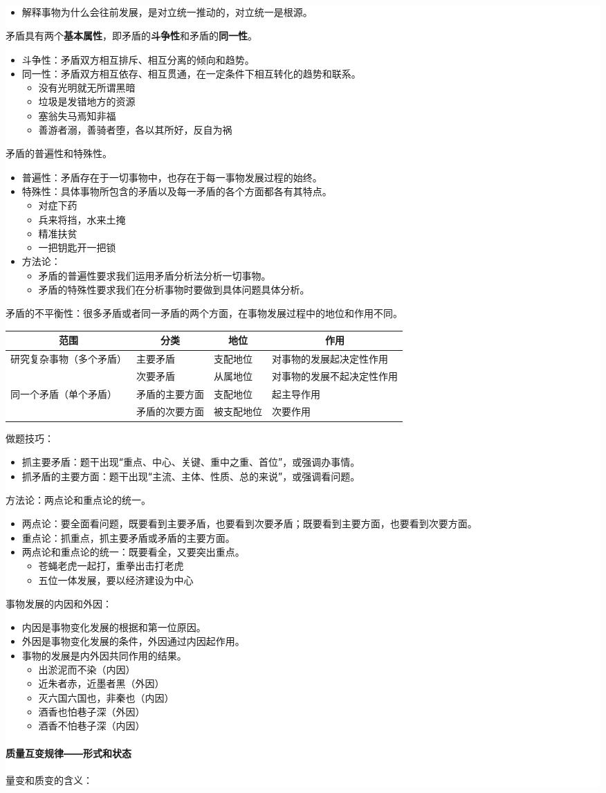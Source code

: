 - 解释事物为什么会往前发展，是对立统一推动的，对立统一是根源。

矛盾具有两个**基本属性**，即矛盾的**斗争性**和矛盾的**同一性**。

- 斗争性：矛盾双方相互排斥、相互分离的倾向和趋势。
- 同一性：矛盾双方相互依存、相互贯通，在一定条件下相互转化的趋势和联系。
   - 没有光明就无所谓黑暗
   - 垃圾是发错地方的资源
   - 塞翁失马焉知非福
   - 善游者溺，善骑者堕，各以其所好，反自为祸

矛盾的普遍性和特殊性。

- 普遍性：矛盾存在于一切事物中，也存在于每一事物发展过程的始终。
- 特殊性：具体事物所包含的矛盾以及每一矛盾的各个方面都各有其特点。
   - 对症下药
   - 兵来将挡，水来土掩
   - 精准扶贫
   - 一把钥匙开一把锁
- 方法论： 
   - 矛盾的普遍性要求我们运用矛盾分析法分析一切事物。
   - 矛盾的特殊性要求我们在分析事物时要做到具体问题具体分析。

矛盾的不平衡性：很多矛盾或者同一矛盾的两个方面，在事物发展过程中的地位和作用不同。

| 范围 | 分类 | 地位 | 作用 |
| --- | --- | --- | --- |
| 研究复杂事物（多个矛盾） | 主要矛盾 | 支配地位 | 对事物的发展起决定性作用 |
|  | 次要矛盾 | 从属地位 | 对事物的发展不起决定性作用 |
| 同一个矛盾（单个矛盾） | 矛盾的主要方面 | 支配地位 | 起主导作用 |
|  | 矛盾的次要方面 | 被支配地位 | 次要作用 |

做题技巧：

- 抓主要矛盾：题干出现“重点、中心、关键、重中之重、首位”，或强调办事情。
- 抓矛盾的主要方面：题干出现“主流、主体、性质、总的来说”，或强调看问题。

方法论：两点论和重点论的统一。

- 两点论：要全面看问题，既要看到主要矛盾，也要看到次要矛盾；既要看到主要方面，也要看到次要方面。
- 重点论：抓重点，抓主要矛盾或矛盾的主要方面。
- 两点论和重点论的统一：既要看全，又要突出重点。
   - 苍蝇老虎一起打，重拳出击打老虎
   - 五位一体发展，要以经济建设为中心

事物发展的内因和外因：

- 内因是事物变化发展的根据和第一位原因。
- 外因是事物变化发展的条件，外因通过内因起作用。
- 事物的发展是内外因共同作用的结果。
   - 出淤泥而不染（内因）
   - 近朱者赤，近墨者黑（外因）
   - 灭六国六国也，非秦也（内因）
   - 酒香也怕巷子深（外因）
   - 酒香不怕巷子深（内因）
#### 质量互变规律——形式和状态
量变和质变的含义：
